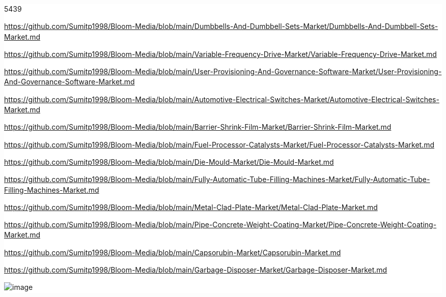 5439</p><p><a href="https://github.com/Sumitp1998/Bloom-Media/blob/main/Dumbbells-And-Dumbbell-Sets-Market/Dumbbells-And-Dumbbell-Sets-Market.md">https://github.com/Sumitp1998/Bloom-Media/blob/main/Dumbbells-And-Dumbbell-Sets-Market/Dumbbells-And-Dumbbell-Sets-Market.md</a></p><p><a href="https://github.com/Sumitp1998/Bloom-Media/blob/main/Variable-Frequency-Drive-Market/Variable-Frequency-Drive-Market.md">https://github.com/Sumitp1998/Bloom-Media/blob/main/Variable-Frequency-Drive-Market/Variable-Frequency-Drive-Market.md</a></p><p><a href="https://github.com/Sumitp1998/Bloom-Media/blob/main/User-Provisioning-And-Governance-Software-Market/User-Provisioning-And-Governance-Software-Market.md">https://github.com/Sumitp1998/Bloom-Media/blob/main/User-Provisioning-And-Governance-Software-Market/User-Provisioning-And-Governance-Software-Market.md</a></p><p><a href="https://github.com/Sumitp1998/Bloom-Media/blob/main/Automotive-Electrical-Switches-Market/Automotive-Electrical-Switches-Market.md">https://github.com/Sumitp1998/Bloom-Media/blob/main/Automotive-Electrical-Switches-Market/Automotive-Electrical-Switches-Market.md</a></p><p><a href="https://github.com/Sumitp1998/Bloom-Media/blob/main/Barrier-Shrink-Film-Market/Barrier-Shrink-Film-Market.md">https://github.com/Sumitp1998/Bloom-Media/blob/main/Barrier-Shrink-Film-Market/Barrier-Shrink-Film-Market.md</a></p><p><a href="https://github.com/Sumitp1998/Bloom-Media/blob/main/Fuel-Processor-Catalysts-Market/Fuel-Processor-Catalysts-Market.md">https://github.com/Sumitp1998/Bloom-Media/blob/main/Fuel-Processor-Catalysts-Market/Fuel-Processor-Catalysts-Market.md</a></p><p><a href="https://github.com/Sumitp1998/Bloom-Media/blob/main/Die-Mould-Market/Die-Mould-Market.md">https://github.com/Sumitp1998/Bloom-Media/blob/main/Die-Mould-Market/Die-Mould-Market.md</a></p><p><a href="https://github.com/Sumitp1998/Bloom-Media/blob/main/Fully-Automatic-Tube-Filling-Machines-Market/Fully-Automatic-Tube-Filling-Machines-Market.md">https://github.com/Sumitp1998/Bloom-Media/blob/main/Fully-Automatic-Tube-Filling-Machines-Market/Fully-Automatic-Tube-Filling-Machines-Market.md</a></p><p><a href="https://github.com/Sumitp1998/Bloom-Media/blob/main/Metal-Clad-Plate-Market/Metal-Clad-Plate-Market.md">https://github.com/Sumitp1998/Bloom-Media/blob/main/Metal-Clad-Plate-Market/Metal-Clad-Plate-Market.md</a></p><p><a href="https://github.com/Sumitp1998/Bloom-Media/blob/main/Pipe-Concrete-Weight-Coating-Market/Pipe-Concrete-Weight-Coating-Market.md">https://github.com/Sumitp1998/Bloom-Media/blob/main/Pipe-Concrete-Weight-Coating-Market/Pipe-Concrete-Weight-Coating-Market.md</a></p><p><a href="https://github.com/Sumitp1998/Bloom-Media/blob/main/Capsorubin-Market/Capsorubin-Market.md">https://github.com/Sumitp1998/Bloom-Media/blob/main/Capsorubin-Market/Capsorubin-Market.md</a></p><p><a href="https://github.com/Sumitp1998/Bloom-Media/blob/main/Garbage-Disposer-Market/Garbage-Disposer-Market.md">https://github.com/Sumitp1998/Bloom-Media/blob/main/Garbage-Disposer-Market/Garbage-Disposer-Market.md</a></p>
![image](https://github.com/user-attachments/assets/ad44ca86-d0d4-4836-a4ac-df286f6ec619)
